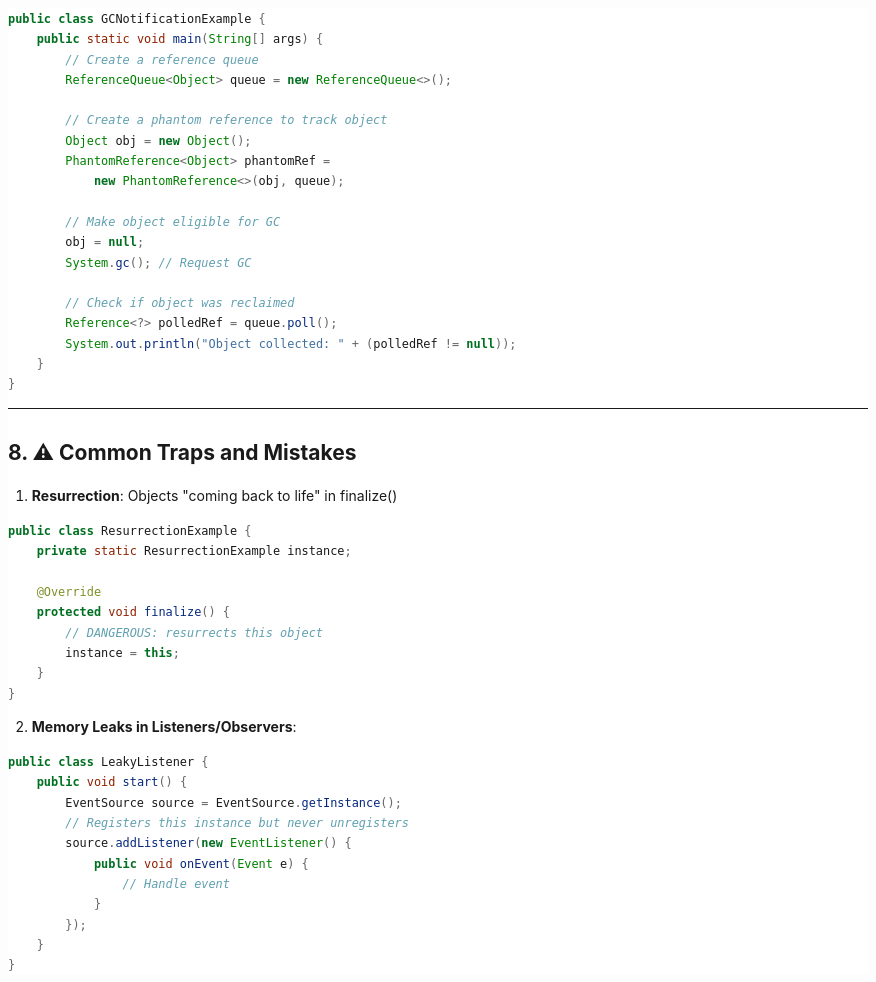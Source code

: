 ```java
public class GCNotificationExample {
    public static void main(String[] args) {
        // Create a reference queue
        ReferenceQueue<Object> queue = new ReferenceQueue<>();
        
        // Create a phantom reference to track object
        Object obj = new Object();
        PhantomReference<Object> phantomRef = 
            new PhantomReference<>(obj, queue);
            
        // Make object eligible for GC
        obj = null;
        System.gc(); // Request GC
        
        // Check if object was reclaimed
        Reference<?> polledRef = queue.poll();
        System.out.println("Object collected: " + (polledRef != null));
    }
}
```

----------

## 8. ⚠️ Common Traps and Mistakes

1. **Resurrection**: Objects "coming back to life" in finalize()

```java
public class ResurrectionExample {
    private static ResurrectionExample instance;
    
    @Override
    protected void finalize() {
        // DANGEROUS: resurrects this object
        instance = this;
    }
}
```

2. **Memory Leaks in Listeners/Observers**:

```java
public class LeakyListener {
    public void start() {
        EventSource source = EventSource.getInstance();
        // Registers this instance but never unregisters
        source.addListener(new EventListener() {
            public void onEvent(Event e) {
                // Handle event
            }
        });
    }
}
```
